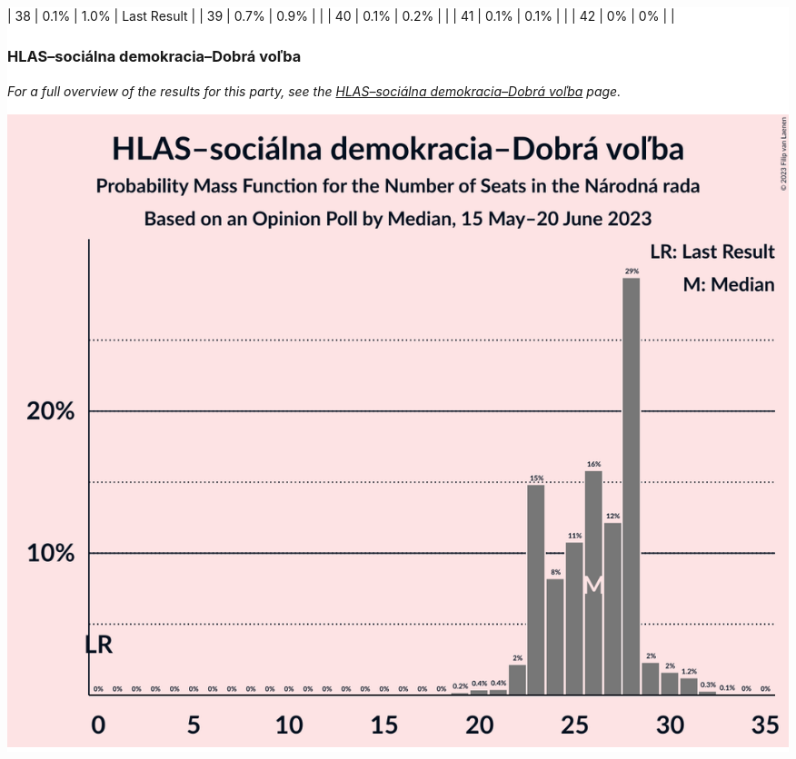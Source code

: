 | 38 | 0.1% | 1.0% | Last Result |
| 39 | 0.7% | 0.9% |  |
| 40 | 0.1% | 0.2% |  |
| 41 | 0.1% | 0.1% |  |
| 42 | 0% | 0% |  |

### HLAS–sociálna demokracia–Dobrá voľba

*For a full overview of the results for this party, see the [HLAS–sociálna demokracia–Dobrá voľba](party-hlas–sociálnademokracia–dobrávoľba.html) page.*

![Graph with seats probability mass function not yet produced](2023-06-20-Median-seats-pmf-hlas–sociálnademokracia–dobrávoľba.png "Seats Probability Mass Function")

